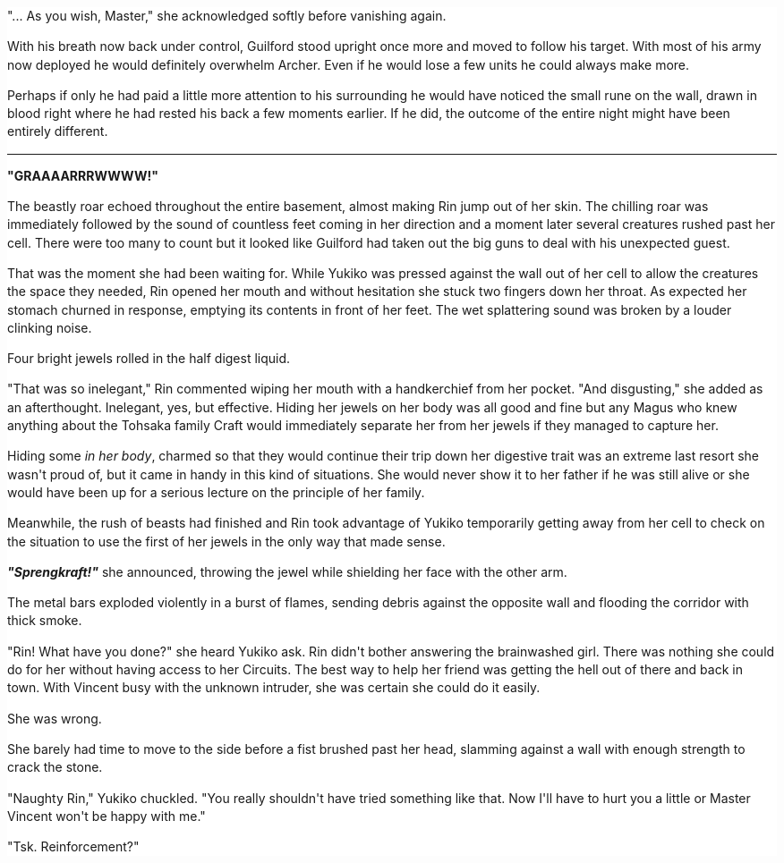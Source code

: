 "... As you wish, Master," she acknowledged softly before vanishing again.

With his breath now back under control, Guilford stood upright once more and moved to follow his target. With most of his army now deployed he would definitely overwhelm Archer. Even if he would lose a few units he could always make more.

Perhaps if only he had paid a little more attention to his surrounding he would have noticed the small rune on the wall, drawn in blood right where he had rested his back a few moments earlier. If he did, the outcome of the entire night might have been entirely different.

------------------------------------------------------------------------

**"GRAAAARRRWWWW!"**

The beastly roar echoed throughout the entire basement, almost making Rin jump out of her skin. The chilling roar was immediately followed by the sound of countless feet coming in her direction and a moment later several creatures rushed past her cell. There were too many to count but it looked like Guilford had taken out the big guns to deal with his unexpected guest.

That was the moment she had been waiting for. While Yukiko was pressed against the wall out of her cell to allow the creatures the space they needed, Rin opened her mouth and without hesitation she stuck two fingers down her throat. As expected her stomach churned in response, emptying its contents in front of her feet. The wet splattering sound was broken by a louder clinking noise.

Four bright jewels rolled in the half digest liquid.

"That was so inelegant," Rin commented wiping her mouth with a handkerchief from her pocket. "And disgusting," she added as an afterthought. Inelegant, yes, but effective. Hiding her jewels on her body was all good and fine but any Magus who knew anything about the Tohsaka family Craft would immediately separate her from her jewels if they managed to capture her.

Hiding some *in her body*, charmed so that they would continue their trip down her digestive trait was an extreme last resort she wasn't proud of, but it came in handy in this kind of situations. She would never show it to her father if he was still alive or she would have been up for a serious lecture on the principle of her family.

Meanwhile, the rush of beasts had finished and Rin took advantage of Yukiko temporarily getting away from her cell to check on the situation to use the first of her jewels in the only way that made sense.

***"Sprengkraft!"*** she announced, throwing the jewel while shielding her face with the other arm.

The metal bars exploded violently in a burst of flames, sending debris against the opposite wall and flooding the corridor with thick smoke.

"Rin! What have you done?" she heard Yukiko ask. Rin didn't bother answering the brainwashed girl. There was nothing she could do for her without having access to her Circuits. The best way to help her friend was getting the hell out of there and back in town. With Vincent busy with the unknown intruder, she was certain she could do it easily.

She was wrong.

She barely had time to move to the side before a fist brushed past her head, slamming against a wall with enough strength to crack the stone.

"Naughty Rin," Yukiko chuckled. "You really shouldn't have tried something like that. Now I'll have to hurt you a little or Master Vincent won't be happy with me."

"Tsk. Reinforcement?"
